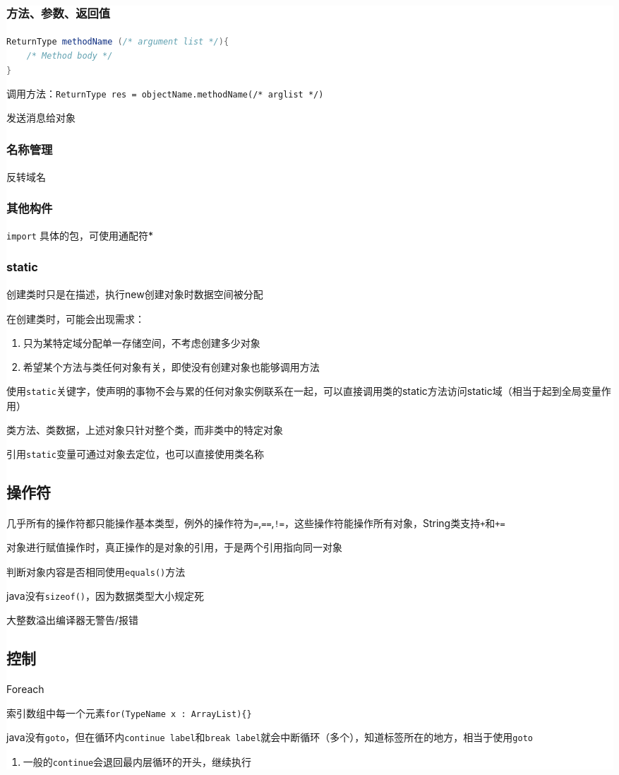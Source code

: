 ### 方法、参数、返回值

```java
ReturnType methodName (/* argument list */){
    /* Method body */
}
```

调用方法：`ReturnType res = objectName.methodName(/* arglist */)`

发送消息给对象

### 名称管理

反转域名

### 其他构件

`import`
具体的包，可使用通配符*

### static

创建类时只是在描述，执行new创建对象时数据空间被分配

在创建类时，可能会出现需求：

1. 只为某特定域分配单一存储空间，不考虑创建多少对象

2. 希望某个方法与类任何对象有关，即使没有创建对象也能够调用方法

使用`static`关键字，使声明的事物不会与累的任何对象实例联系在一起，可以直接调用类的static方法访问static域（相当于起到全局变量作用）

类方法、类数据，上述对象只针对整个类，而非类中的特定对象

引用`static`变量可通过对象去定位，也可以直接使用类名称

## 操作符

几乎所有的操作符都只能操作基本类型，例外的操作符为`=`,`==`,`!=`，这些操作符能操作所有对象，String类支持`+`和`+=`

对象进行赋值操作时，真正操作的是对象的引用，于是两个引用指向同一对象

判断对象内容是否相同使用`equals()`方法

java没有`sizeof()`，因为数据类型大小规定死

大整数溢出编译器无警告/报错

## 控制

Foreach

索引数组中每一个元素`for(TypeName x : ArrayList){}`

java没有`goto`，但在循环内`continue label`和`break label`就会中断循环（多个），知道标签所在的地方，相当于使用`goto`

1. 一般的`continue`会退回最内层循环的开头，继续执行
